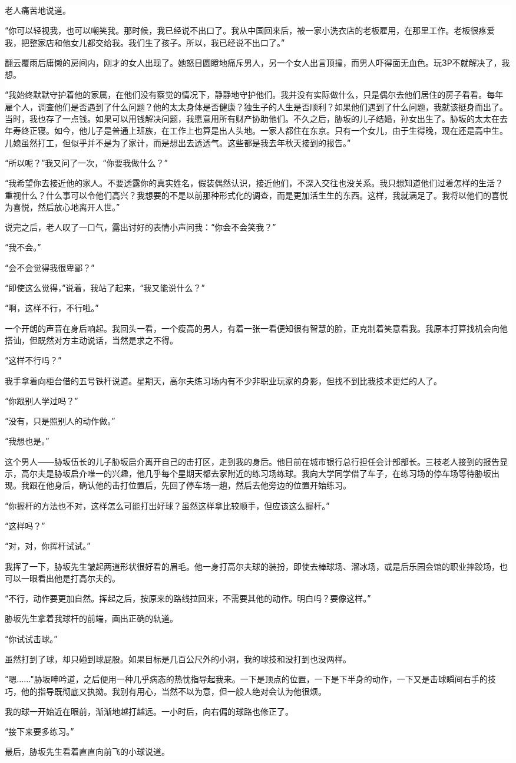 老人痛苦地说道。

“你可以轻视我，也可以嘲笑我。那时候，我已经说不出口了。我从中国回来后，被一家小洗衣店的老板雇用，在那里工作。老板很疼爱我，把整家店和他女儿都交给我。我们生了孩子。所以，我已经说不出口了。”

翻云覆雨后庸懒的房间内，刚才的女人出现了。她怒目圆瞪地痛斥男人，另一个女人出言顶撞，而男人吓得面无血色。玩3P不就解决了，我想。

“我始终默默守护着他的家属，在他们没有察觉的情况下，静静地守护他们。我并没有实际做什么，只是偶尔去他们居住的房子看看。每年雇个人，调查他们是否遇到了什么问题？他的太太身体是否健康？独生子的人生是否顺利？如果他们遇到了什么问题，我就该挺身而出了。当时，我也存了一点钱。如果可以用钱解决问题，我愿意用所有财产协助他们。不久之后，胁坂的儿子结婚，孙女出生了。胁坂的太太在去年寿终正寝。如今，他儿子是普通上班族，在工作上也算是出人头地。一家人都住在东京。只有一个女儿，由于生得晚，现在还是高中生。儿媳虽然打工，但似乎并不是为了家计，而是想出去透透气。这些都是我去年秋天接到的报告。”

“所以呢？”我又问了一次，“你要我做什么？”

“我希望你去接近他的家人。不要透露你的真实姓名，假装偶然认识，接近他们，不深入交往也没关系。我只想知道他们过着怎样的生活？重视什么？什么事可以令他们高兴？我想要的不是以前那种形式化的调查，而是更加活生生的东西。这样，我就满足了。我将以他们的喜悦为喜悦，然后放心地离开人世。”

说完之后，老人叹了一口气，露出讨好的表情小声问我：“你会不会笑我？”

“我不会。”

“会不会觉得我很卑鄙？”

“即使这么觉得，”说着，我站了起来，“我又能说什么？”

“啊，这样不行，不行啦。”

一个开朗的声音在身后响起。我回头一看，一个瘦高的男人，有着一张一看便知很有智慧的脸，正克制着笑意看我。我原本打算找机会向他搭讪，但既然对方主动说话，当然是求之不得。

“这样不行吗？”

我手拿着向柜台借的五号铁杆说道。星期天，高尔夫练习场内有不少非职业玩家的身影，但找不到比我技术更烂的人了。

“你跟别人学过吗？”

“没有，只是照别人的动作做。”

“我想也是。”

这个男人——胁坂伍长的儿子胁坂启介离开自己的击打区，走到我的身后。他目前在城市银行总行担任会计部部长。三枝老人接到的报告显示，高尔夫是胁坂启介唯一的兴趣，他几乎每个星期天都去家附近的练习场练球。我向大学同学借了车子，在练习场的停车场等待胁坂出现。我跟在他身后，确认他的击打位置后，先回了停车场一趟，然后去他旁边的位置开始练习。

“你握杆的方法也不对，这样怎么可能打出好球？虽然这样拿比较顺手，但应该这么握杆。”

“这样吗？”

“对，对，你挥杆试试。”

我挥了一下，胁坂先生皱起两道形状很好看的眉毛。他一身打高尔夫球的装扮，即使去棒球场、溜冰场，或是后乐园会馆的职业摔跤场，也可以一眼看出他是打高尔夫的。

“不行，动作要更加自然。挥起之后，按原来的路线拉回来，不需要其他的动作。明白吗？要像这样。”

胁坂先生拿着我球杆的前端，画出正确的轨道。

“你试试击球。”

虽然打到了球，却只碰到球屁股。如果目标是几百公尺外的小洞，我的球技和没打到也没两样。

“嗯……"胁坂呻吟道，之后便用一种几乎病态的热忱指导起我来。一下是顶点的位置，一下是下半身的动作，一下又是击球瞬间右手的技巧，他的指导既彻底又执拗。我别有用心，当然不以为意，但一般人绝对会认为他很烦。

我的球一开始近在眼前，渐渐地越打越远。一小时后，向右偏的球路也修正了。

“接下来要多练习。”

最后，胁坂先生看着直直向前飞的小球说道。
